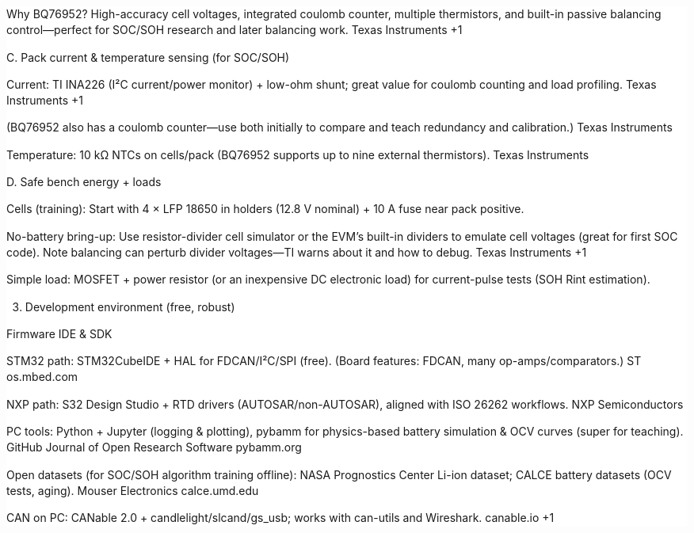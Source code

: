 Why BQ76952? High-accuracy cell voltages, integrated coulomb counter, multiple thermistors, and built-in passive balancing control—perfect for SOC/SOH research and later balancing work. 
Texas Instruments
+1

C. Pack current & temperature sensing (for SOC/SOH)

Current: TI INA226 (I²C current/power monitor) + low-ohm shunt; great value for coulomb counting and load profiling. 
Texas Instruments
+1

(BQ76952 also has a coulomb counter—use both initially to compare and teach redundancy and calibration.) 
Texas Instruments

Temperature: 10 kΩ NTCs on cells/pack (BQ76952 supports up to nine external thermistors). 
Texas Instruments

D. Safe bench energy + loads

Cells (training): Start with 4 × LFP 18650 in holders (12.8 V nominal) + 10 A fuse near pack positive.

No-battery bring-up: Use resistor-divider cell simulator or the EVM’s built-in dividers to emulate cell voltages (great for first SOC code). Note balancing can perturb divider voltages—TI warns about it and how to debug. 
Texas Instruments
+1

Simple load: MOSFET + power resistor (or an inexpensive DC electronic load) for current-pulse tests (SOH Rint estimation).

3) Development environment (free, robust)

Firmware IDE & SDK

STM32 path: STM32CubeIDE + HAL for FDCAN/I²C/SPI (free). (Board features: FDCAN, many op-amps/comparators.) 
ST
os.mbed.com

NXP path: S32 Design Studio + RTD drivers (AUTOSAR/non-AUTOSAR), aligned with ISO 26262 workflows. 
NXP Semiconductors

PC tools: Python + Jupyter (logging & plotting), pybamm for physics-based battery simulation & OCV curves (super for teaching). 
GitHub
Journal of Open Research Software
pybamm.org

Open datasets (for SOC/SOH algorithm training offline):
NASA Prognostics Center Li-ion dataset; CALCE battery datasets (OCV tests, aging). 
Mouser Electronics
calce.umd.edu

CAN on PC: CANable 2.0 + candlelight/slcand/gs_usb; works with can-utils and Wireshark. 
canable.io
+1
